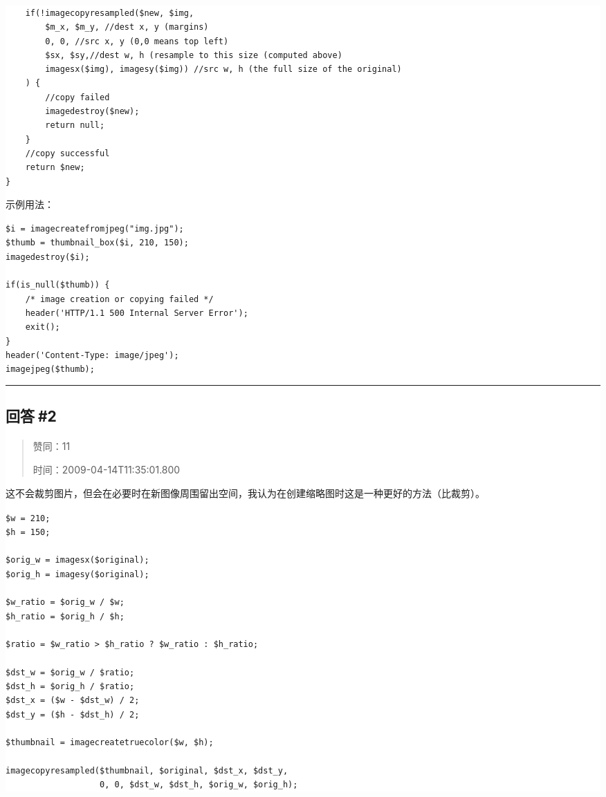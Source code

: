 ```
    if(!imagecopyresampled($new, $img,
        $m_x, $m_y, //dest x, y (margins)
        0, 0, //src x, y (0,0 means top left)
        $sx, $sy,//dest w, h (resample to this size (computed above)
        imagesx($img), imagesy($img)) //src w, h (the full size of the original)
    ) {
        //copy failed
        imagedestroy($new);
        return null;
    }
    //copy successful
    return $new;
} 
```

示例用法：

```
$i = imagecreatefromjpeg("img.jpg");
$thumb = thumbnail_box($i, 210, 150);
imagedestroy($i);

if(is_null($thumb)) {
    /* image creation or copying failed */
    header('HTTP/1.1 500 Internal Server Error');
    exit();
}
header('Content-Type: image/jpeg');
imagejpeg($thumb); 
```

* * *

## 回答 #2

> 赞同：11
> 
> 时间：2009-04-14T11:35:01.800

这不会裁剪图片，但会在必要时在新图像周围留出空间，我认为在创建缩略图时这是一种更好的方法（比裁剪）。

```
$w = 210;
$h = 150;

$orig_w = imagesx($original);
$orig_h = imagesy($original);

$w_ratio = $orig_w / $w;
$h_ratio = $orig_h / $h;

$ratio = $w_ratio > $h_ratio ? $w_ratio : $h_ratio;

$dst_w = $orig_w / $ratio;
$dst_h = $orig_h / $ratio;
$dst_x = ($w - $dst_w) / 2;
$dst_y = ($h - $dst_h) / 2;

$thumbnail = imagecreatetruecolor($w, $h);

imagecopyresampled($thumbnail, $original, $dst_x, $dst_y,
                   0, 0, $dst_w, $dst_h, $orig_w, $orig_h); 
```
